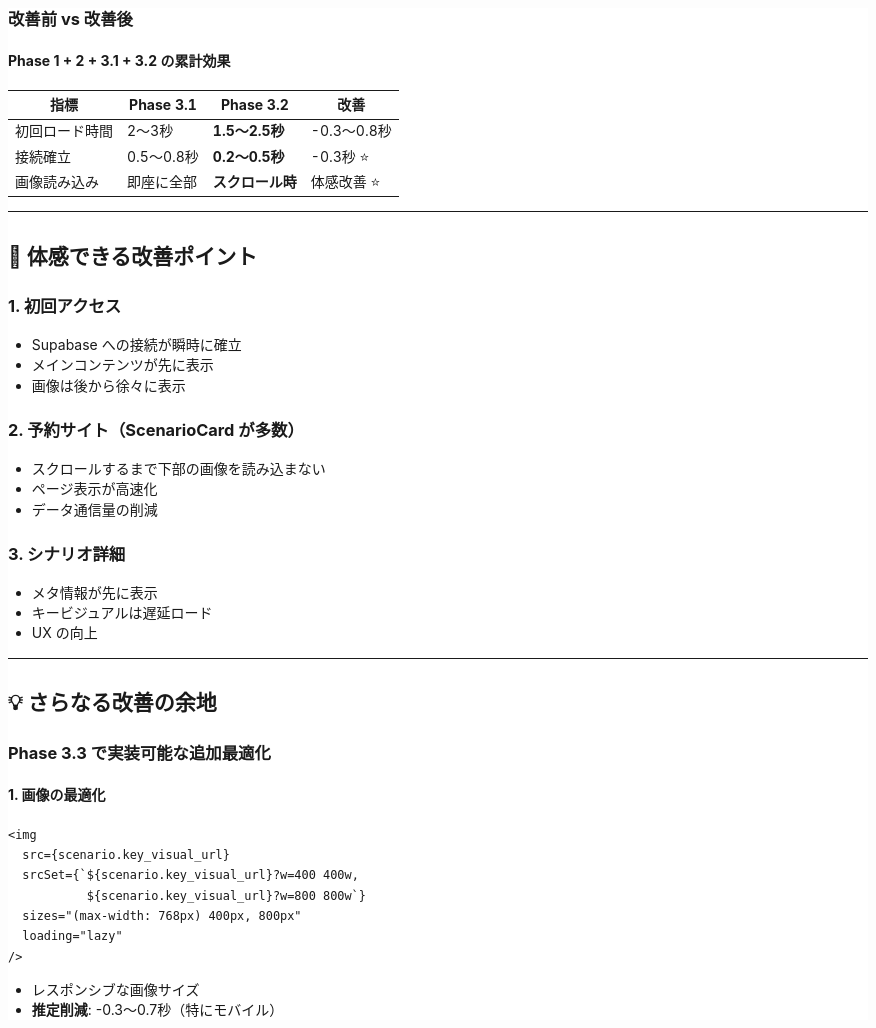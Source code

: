 ### 改善前 vs 改善後

#### **Phase 1 + 2 + 3.1 + 3.2 の累計効果**

| 指標 | Phase 3.1 | Phase 3.2 | 改善 |
|------|-----------|-----------|------|
| 初回ロード時間 | 2〜3秒 | **1.5〜2.5秒** | -0.3〜0.8秒 |
| 接続確立 | 0.5〜0.8秒 | **0.2〜0.5秒** | -0.3秒 ⭐️ |
| 画像読み込み | 即座に全部 | **スクロール時** | 体感改善 ⭐️ |

---

## 🎯 体感できる改善ポイント

### 1. **初回アクセス**
- Supabase への接続が瞬時に確立
- メインコンテンツが先に表示
- 画像は後から徐々に表示

### 2. **予約サイト（ScenarioCard が多数）**
- スクロールするまで下部の画像を読み込まない
- ページ表示が高速化
- データ通信量の削減

### 3. **シナリオ詳細**
- メタ情報が先に表示
- キービジュアルは遅延ロード
- UX の向上

---

## 💡 さらなる改善の余地

### Phase 3.3 で実装可能な追加最適化

#### 1. **画像の最適化**
```tsx
<img 
  src={scenario.key_visual_url}
  srcSet={`${scenario.key_visual_url}?w=400 400w, 
           ${scenario.key_visual_url}?w=800 800w`}
  sizes="(max-width: 768px) 400px, 800px"
  loading="lazy"
/>
```
- レスポンシブな画像サイズ
- **推定削減**: -0.3〜0.7秒（特にモバイル）
